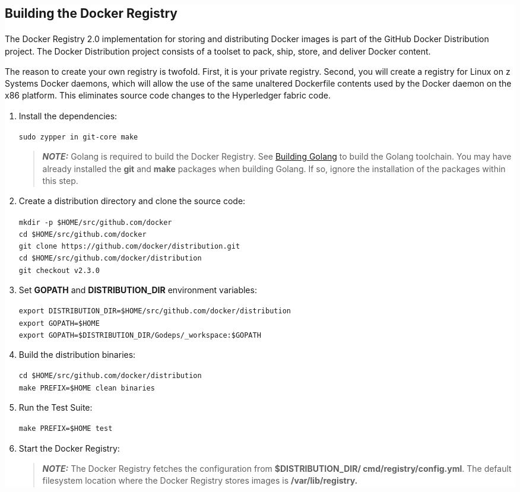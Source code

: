 Building the Docker Registry
----------------------------
The Docker Registry 2.0 implementation for storing and distributing
Docker images is part of the GitHub Docker Distribution project. The
Docker Distribution project consists of a toolset to pack, ship, store,
and deliver Docker content.

The reason to create your own registry is twofold. First, it is your
private registry. Second, you will create a registry for Linux on z
Systems Docker daemons, which will allow the use of the same unaltered
Dockerfile contents used by the Docker daemon on the x86 platform. This
eliminates source code changes to the Hyperledger fabric code.

1.  Install the dependencies:
    ```
    sudo zypper in git-core make
    ```
    > ***NOTE:*** Golang is required to build the Docker Registry. See [Building Golang](#building-golang)
    > to build the Golang toolchain. You may have already
    > installed the **git** and **make** packages when building Golang. If
    > so, ignore the installation of the packages within this step.

2.  Create a distribution directory and clone the source code:

    ```
    mkdir -p $HOME/src/github.com/docker
    cd $HOME/src/github.com/docker
    git clone https://github.com/docker/distribution.git
    cd $HOME/src/github.com/docker/distribution
    git checkout v2.3.0
    ```
3.  Set **GOPATH** and **DISTRIBUTION_DIR** environment variables:

    ```
    export DISTRIBUTION_DIR=$HOME/src/github.com/docker/distribution
    export GOPATH=$HOME
    export GOPATH=$DISTRIBUTION_DIR/Godeps/_workspace:$GOPATH
    ```
4. Build the distribution binaries:

    ```
    cd $HOME/src/github.com/docker/distribution
    make PREFIX=$HOME clean binaries
    ```
5.  Run the Test Suite:

    ```
    make PREFIX=$HOME test
    ```
6.  Start the Docker Registry:

    > ***NOTE:*** The Docker Registry fetches the configuration from
    > **$DISTRIBUTION_DIR/ cmd/registry/config.yml**. The default
    > filesystem location where the Docker Registry stores images is
    > **/var/lib/registry.**
